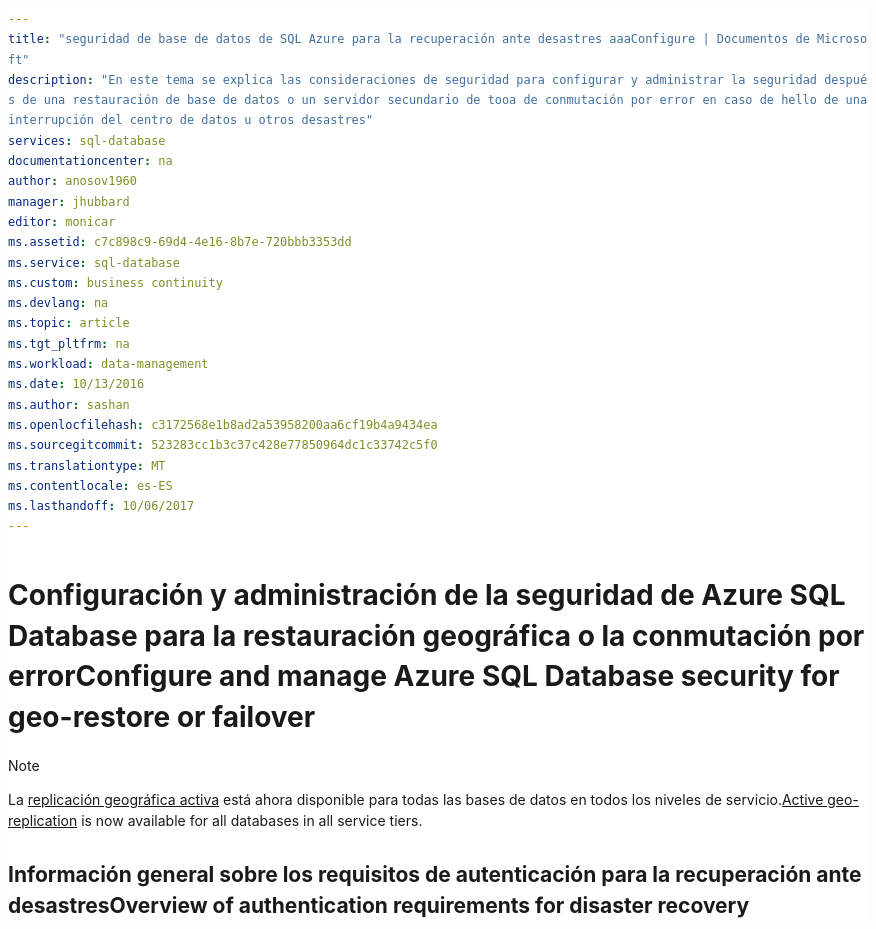 ```yaml
---
title: "seguridad de base de datos de SQL Azure para la recuperación ante desastres aaaConfigure | Documentos de Microsoft"
description: "En este tema se explica las consideraciones de seguridad para configurar y administrar la seguridad después de una restauración de base de datos o un servidor secundario de tooa de conmutación por error en caso de hello de una interrupción del centro de datos u otros desastres"
services: sql-database
documentationcenter: na
author: anosov1960
manager: jhubbard
editor: monicar
ms.assetid: c7c898c9-69d4-4e16-8b7e-720bbb3353dd
ms.service: sql-database
ms.custom: business continuity
ms.devlang: na
ms.topic: article
ms.tgt_pltfrm: na
ms.workload: data-management
ms.date: 10/13/2016
ms.author: sashan
ms.openlocfilehash: c3172568e1b8ad2a53958200aa6cf19b4a9434ea
ms.sourcegitcommit: 523283cc1b3c37c428e77850964dc1c33742c5f0
ms.translationtype: MT
ms.contentlocale: es-ES
ms.lasthandoff: 10/06/2017
---
```

# <a name="configure-and-manage-azure-sql-database-security-for-geo-restore-or-failover"></a><span data-ttu-id="35318-103">Configuración y administración de la seguridad de Azure SQL Database para la restauración geográfica o la conmutación por error</span><span class="sxs-lookup"><span data-stu-id="35318-103">Configure and manage Azure SQL Database security for geo-restore or failover</span></span> 

> [!NOTE]
> <span data-ttu-id="35318-104">La [replicación geográfica activa](sql-database-geo-replication-overview.md) está ahora disponible para todas las bases de datos en todos los niveles de servicio.</span><span class="sxs-lookup"><span data-stu-id="35318-104">[Active geo-replication](sql-database-geo-replication-overview.md) is now available for all databases in all service tiers.</span></span>
>  

## <a name="overview-of-authentication-requirements-for-disaster-recovery"></a><span data-ttu-id="35318-105">Información general sobre los requisitos de autenticación para la recuperación ante desastres</span><span class="sxs-lookup"><span data-stu-id="35318-105">Overview of authentication requirements for disaster recovery</span></span>